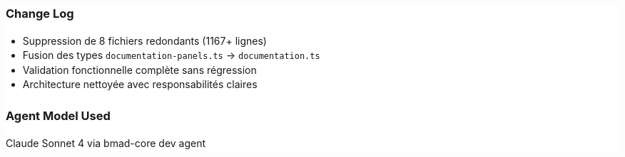 ### Change Log
- Suppression de 8 fichiers redondants (1167+ lignes)
- Fusion des types `documentation-panels.ts` → `documentation.ts`
- Validation fonctionnelle complète sans régression
- Architecture nettoyée avec responsabilités claires

### Agent Model Used
Claude Sonnet 4 via bmad-core dev agent
